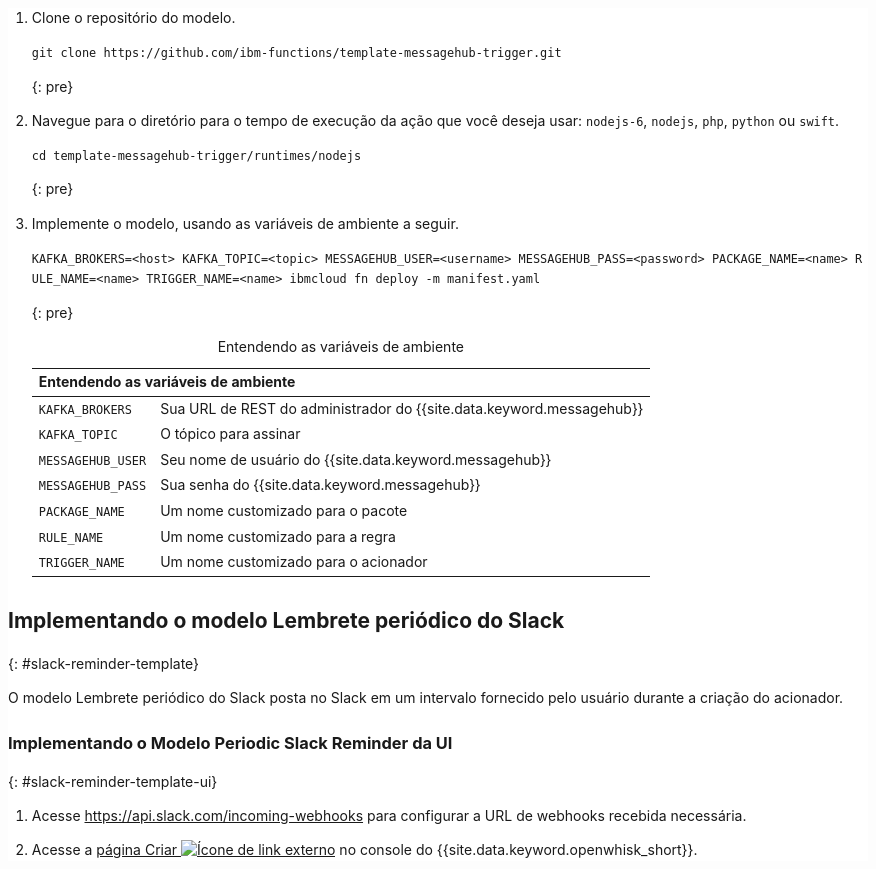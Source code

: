 1. Clone o repositório do modelo.
    ```
    git clone https://github.com/ibm-functions/template-messagehub-trigger.git
    ```
    {: pre}

2. Navegue para o diretório para o tempo de execução da ação que você deseja usar: `nodejs-6`, `nodejs`, `php`, `python` ou `swift`.
    ```
    cd template-messagehub-trigger/runtimes/nodejs
    ```
    {: pre}

3. Implemente o modelo, usando as variáveis de ambiente a seguir.
    ```
    KAFKA_BROKERS=<host> KAFKA_TOPIC=<topic> MESSAGEHUB_USER=<username> MESSAGEHUB_PASS=<password> PACKAGE_NAME=<name> RULE_NAME=<name> TRIGGER_NAME=<name> ibmcloud fn deploy -m manifest.yaml
    ```
    {: pre}

    <table>
    <caption>Entendendo as variáveis de ambiente</caption>
    <thead>
    <th colspan=2>Entendendo as variáveis de ambiente</th>
    </thead>
    <tbody>
    <tr><td><code>KAFKA_BROKERS</code></td><td>Sua URL de REST do administrador do {{site.data.keyword.messagehub}}</td></tr>
    <tr><td><code>KAFKA_TOPIC</code></td><td>O tópico para assinar</td></tr>
    <tr><td><code>MESSAGEHUB_USER</code></td><td>Seu nome de usuário do {{site.data.keyword.messagehub}}</td></tr>
    <tr><td><code>MESSAGEHUB_PASS</code></td><td>Sua senha do {{site.data.keyword.messagehub}}</td></tr>
    <tr><td><code>PACKAGE_NAME</code></td><td>Um nome customizado para o pacote</td></tr>
    <tr><td><code>RULE_NAME</code></td><td>Um nome customizado para a regra</td></tr>
    <tr><td><code>TRIGGER_NAME</code></td><td>Um nome customizado para o acionador</td></tr>
    </tbody></table>

## Implementando o modelo Lembrete periódico do Slack
{: #slack-reminder-template}

O modelo Lembrete periódico do Slack posta no Slack em um intervalo fornecido pelo usuário durante a criação do acionador.

### Implementando o Modelo Periodic Slack Reminder da UI
{: #slack-reminder-template-ui}

1. Acesse https://api.slack.com/incoming-webhooks para configurar a URL de webhooks recebida necessária.

1. Acesse a [página Criar ![Ícone de link externo](../icons/launch-glyph.svg "Ícone de link externo")](https://cloud.ibm.com/openwhisk/create) no console do {{site.data.keyword.openwhisk_short}}.
